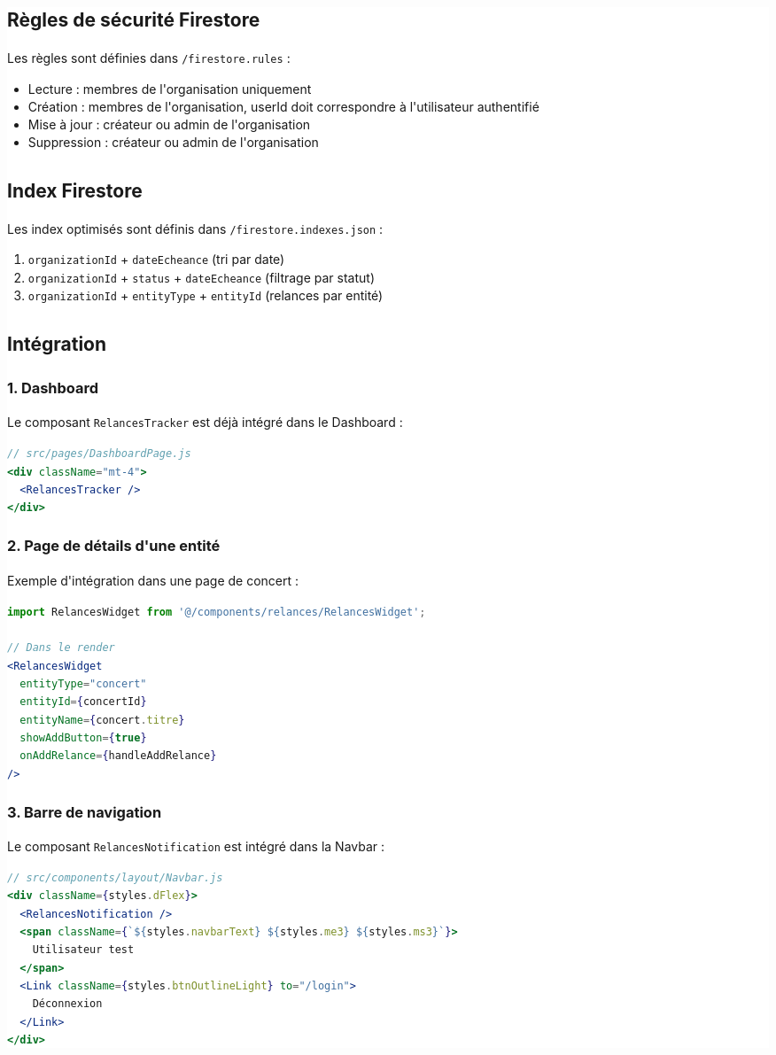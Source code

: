 ## Règles de sécurité Firestore

Les règles sont définies dans `/firestore.rules` :

- Lecture : membres de l'organisation uniquement
- Création : membres de l'organisation, userId doit correspondre à l'utilisateur authentifié
- Mise à jour : créateur ou admin de l'organisation
- Suppression : créateur ou admin de l'organisation

## Index Firestore

Les index optimisés sont définis dans `/firestore.indexes.json` :

1. `organizationId` + `dateEcheance` (tri par date)
2. `organizationId` + `status` + `dateEcheance` (filtrage par statut)
3. `organizationId` + `entityType` + `entityId` (relances par entité)

## Intégration

### 1. Dashboard

Le composant `RelancesTracker` est déjà intégré dans le Dashboard :

```jsx
// src/pages/DashboardPage.js
<div className="mt-4">
  <RelancesTracker />
</div>
```

### 2. Page de détails d'une entité

Exemple d'intégration dans une page de concert :

```jsx
import RelancesWidget from '@/components/relances/RelancesWidget';

// Dans le render
<RelancesWidget
  entityType="concert"
  entityId={concertId}
  entityName={concert.titre}
  showAddButton={true}
  onAddRelance={handleAddRelance}
/>
```

### 3. Barre de navigation

Le composant `RelancesNotification` est intégré dans la Navbar :

```jsx
// src/components/layout/Navbar.js
<div className={styles.dFlex}>
  <RelancesNotification />
  <span className={`${styles.navbarText} ${styles.me3} ${styles.ms3}`}>
    Utilisateur test
  </span>
  <Link className={styles.btnOutlineLight} to="/login">
    Déconnexion
  </Link>
</div>
```
